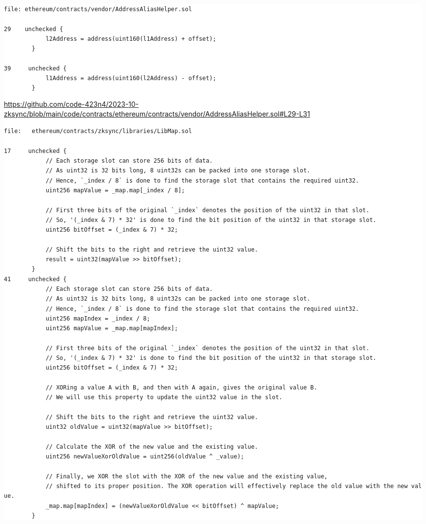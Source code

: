 ```solidity
file: ethereum/contracts/vendor/AddressAliasHelper.sol

29    unchecked {
            l2Address = address(uint160(l1Address) + offset);
        }

39     unchecked {
            l1Address = address(uint160(l2Address) - offset);
        }

```
https://github.com/code-423n4/2023-10-zksync/blob/main/code/contracts/ethereum/contracts/vendor/AddressAliasHelper.sol#L29-L31

```solidity
file:   ethereum/contracts/zksync/libraries/LibMap.sol

17     unchecked {
            // Each storage slot can store 256 bits of data.
            // As uint32 is 32 bits long, 8 uint32s can be packed into one storage slot.
            // Hence, `_index / 8` is done to find the storage slot that contains the required uint32.
            uint256 mapValue = _map.map[_index / 8];

            // First three bits of the original `_index` denotes the position of the uint32 in that slot.
            // So, '(_index & 7) * 32' is done to find the bit position of the uint32 in that storage slot.
            uint256 bitOffset = (_index & 7) * 32;

            // Shift the bits to the right and retrieve the uint32 value.
            result = uint32(mapValue >> bitOffset);
        }
41     unchecked {
            // Each storage slot can store 256 bits of data.
            // As uint32 is 32 bits long, 8 uint32s can be packed into one storage slot.
            // Hence, `_index / 8` is done to find the storage slot that contains the required uint32.
            uint256 mapIndex = _index / 8;
            uint256 mapValue = _map.map[mapIndex];

            // First three bits of the original `_index` denotes the position of the uint32 in that slot.
            // So, '(_index & 7) * 32' is done to find the bit position of the uint32 in that storage slot.
            uint256 bitOffset = (_index & 7) * 32;

            // XORing a value A with B, and then with A again, gives the original value B.
            // We will use this property to update the uint32 value in the slot.

            // Shift the bits to the right and retrieve the uint32 value.
            uint32 oldValue = uint32(mapValue >> bitOffset);

            // Calculate the XOR of the new value and the existing value.
            uint256 newValueXorOldValue = uint256(oldValue ^ _value);

            // Finally, we XOR the slot with the XOR of the new value and the existing value,
            // shifted to its proper position. The XOR operation will effectively replace the old value with the new value.
            _map.map[mapIndex] = (newValueXorOldValue << bitOffset) ^ mapValue;
        }

```